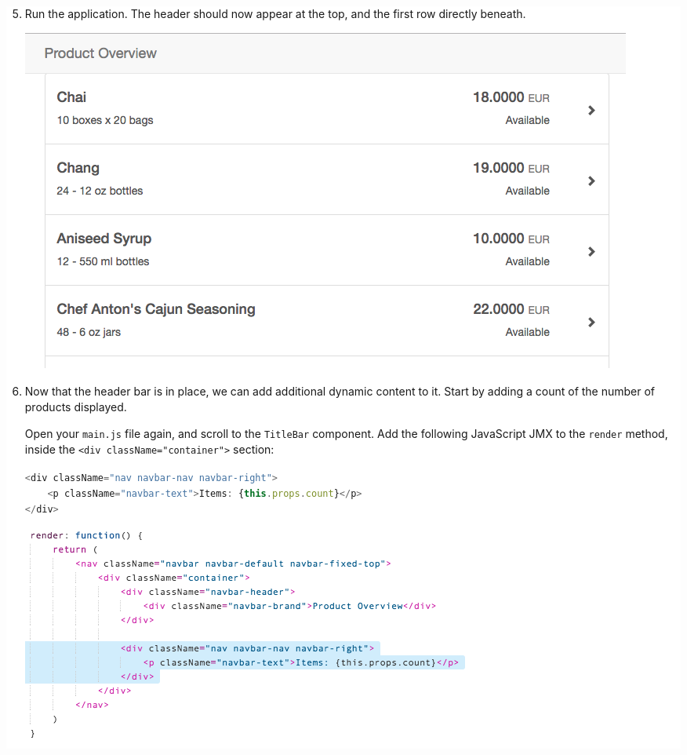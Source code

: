 5.  Run the application.  The header should now appear at the top, and the first row directly beneath.

    ![Navbar and data look good together](1-5.png)

6.  Now that the header bar is in place, we can add additional dynamic content to it.  Start by adding a count of the number of products displayed.  

    Open your `main.js` file again, and scroll to the `TitleBar` component.  Add the following JavaScript JMX to the `render` method, inside the `<div className="container">` section:
    
    
    ```javascript
    <div className="nav navbar-nav navbar-right">
        <p className="navbar-text">Items: {this.props.count}</p>
    </div>
    ```

    ![Add a length item to the navbar](1-6.png)
